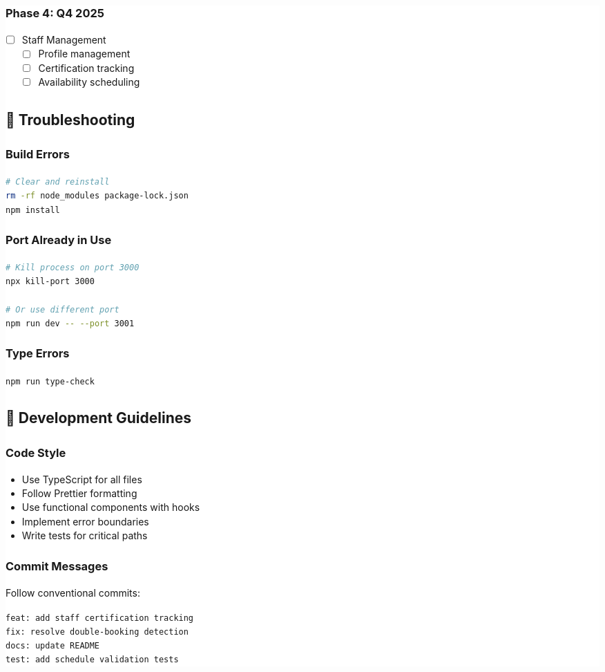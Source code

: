 ### Phase 4: Q4 2025
- [ ] Staff Management
  - [ ] Profile management
  - [ ] Certification tracking
  - [ ] Availability scheduling

## 🐛 Troubleshooting

### Build Errors

```bash
# Clear and reinstall
rm -rf node_modules package-lock.json
npm install
```

### Port Already in Use

```bash
# Kill process on port 3000
npx kill-port 3000

# Or use different port
npm run dev -- --port 3001
```

### Type Errors

```bash
npm run type-check
```

## 📝 Development Guidelines

### Code Style
- Use TypeScript for all files
- Follow Prettier formatting
- Use functional components with hooks
- Implement error boundaries
- Write tests for critical paths

### Commit Messages

Follow conventional commits:

```
feat: add staff certification tracking
fix: resolve double-booking detection
docs: update README
test: add schedule validation tests
```
